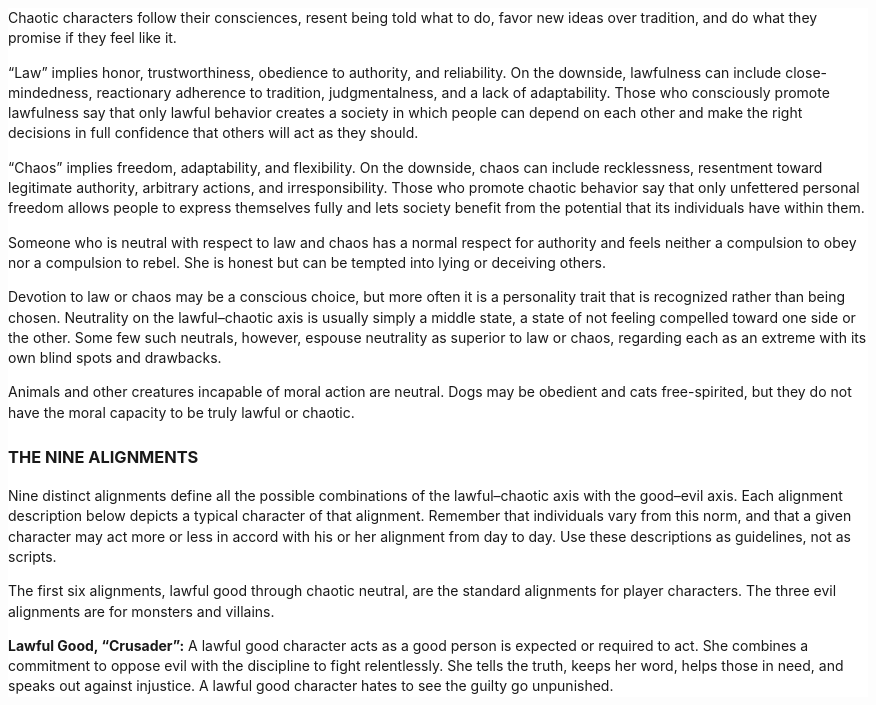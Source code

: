 Chaotic characters follow their consciences, resent being told what to
do, favor new ideas over tradition, and do what they promise if they
feel like it.

“Law” implies honor, trustworthiness, obedience to authority, and
reliability. On the downside, lawfulness can include close-mindedness,
reactionary adherence to tradition, judgmentalness, and a lack of
adaptability. Those who consciously promote lawfulness say that only
lawful behavior creates a society in which people can depend on each
other and make the right decisions in full confidence that others will
act as they should.

“Chaos” implies freedom, adaptability, and flexibility. On the downside,
chaos can include recklessness, resentment toward legitimate authority,
arbitrary actions, and irresponsibility. Those who promote chaotic
behavior say that only unfettered personal freedom allows people to
express themselves fully and lets society benefit from the potential
that its individuals have within them.

Someone who is neutral with respect to law and chaos has a normal
respect for authority and feels neither a compulsion to obey nor a
compulsion to rebel. She is honest but can be tempted into lying or
deceiving others.

Devotion to law or chaos may be a conscious choice, but more often it is
a personality trait that is recognized rather than being chosen.
Neutrality on the lawful–chaotic axis is usually simply a middle state,
a state of not feeling compelled toward one side or the other. Some few
such neutrals, however, espouse neutrality as superior to law or chaos,
regarding each as an extreme with its own blind spots and drawbacks.

Animals and other creatures incapable of moral action are neutral. Dogs
may be obedient and cats free-spirited, but they do not have the moral
capacity to be truly lawful or chaotic.

### THE NINE ALIGNMENTS

Nine distinct alignments define all the possible combinations of the
lawful–chaotic axis with the good–evil axis. Each alignment description
below depicts a typical character of that alignment. Remember that
individuals vary from this norm, and that a given character may act more
or less in accord with his or her alignment from day to day. Use these
descriptions as guidelines, not as scripts.

The first six alignments, lawful good through chaotic neutral, are the
standard alignments for player characters. The three evil alignments are
for monsters and villains.

**Lawful Good, “Crusader”:**  A lawful good character acts as a good
person is expected or required to act. She combines a commitment to
oppose evil with the discipline to fight relentlessly. She tells the
truth, keeps her word, helps those in need, and speaks out against
injustice. A lawful good character hates to see the guilty go
unpunished.
